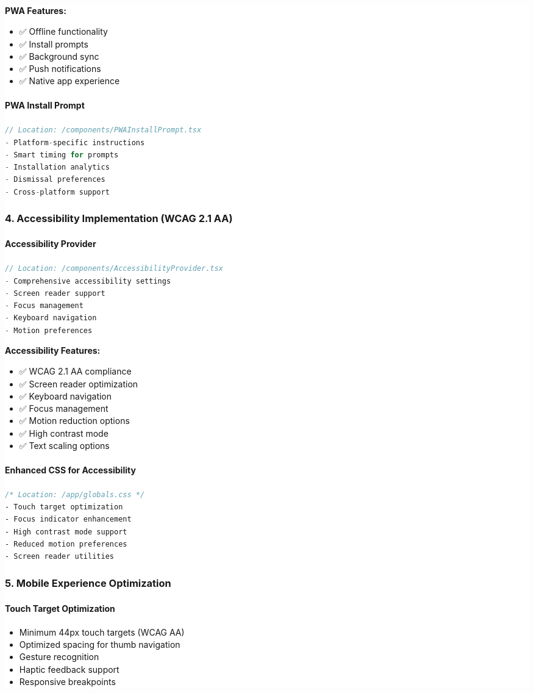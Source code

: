 **PWA Features:**
- ✅ Offline functionality
- ✅ Install prompts
- ✅ Background sync
- ✅ Push notifications
- ✅ Native app experience

#### PWA Install Prompt
```typescript
// Location: /components/PWAInstallPrompt.tsx
- Platform-specific instructions
- Smart timing for prompts
- Installation analytics
- Dismissal preferences
- Cross-platform support
```

### 4. Accessibility Implementation (WCAG 2.1 AA)

#### Accessibility Provider
```typescript
// Location: /components/AccessibilityProvider.tsx
- Comprehensive accessibility settings
- Screen reader support
- Focus management
- Keyboard navigation
- Motion preferences
```

**Accessibility Features:**
- ✅ WCAG 2.1 AA compliance
- ✅ Screen reader optimization
- ✅ Keyboard navigation
- ✅ Focus management
- ✅ Motion reduction options
- ✅ High contrast mode
- ✅ Text scaling options

#### Enhanced CSS for Accessibility
```css
/* Location: /app/globals.css */
- Touch target optimization
- Focus indicator enhancement
- High contrast mode support
- Reduced motion preferences
- Screen reader utilities
```

### 5. Mobile Experience Optimization

#### Touch Target Optimization
- Minimum 44px touch targets (WCAG AA)
- Optimized spacing for thumb navigation
- Gesture recognition
- Haptic feedback support
- Responsive breakpoints

